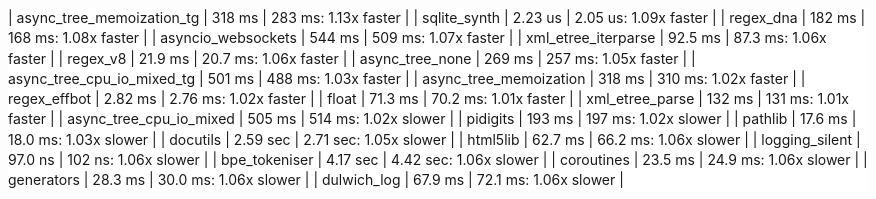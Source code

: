 | async_tree_memoization_tg  | 318 ms                                                                                                            | 283 ms: 1.13x faster                                                                                                    |
| sqlite_synth               | 2.23 us                                                                                                           | 2.05 us: 1.09x faster                                                                                                   |
| regex_dna                  | 182 ms                                                                                                            | 168 ms: 1.08x faster                                                                                                    |
| asyncio_websockets         | 544 ms                                                                                                            | 509 ms: 1.07x faster                                                                                                    |
| xml_etree_iterparse        | 92.5 ms                                                                                                           | 87.3 ms: 1.06x faster                                                                                                   |
| regex_v8                   | 21.9 ms                                                                                                           | 20.7 ms: 1.06x faster                                                                                                   |
| async_tree_none            | 269 ms                                                                                                            | 257 ms: 1.05x faster                                                                                                    |
| async_tree_cpu_io_mixed_tg | 501 ms                                                                                                            | 488 ms: 1.03x faster                                                                                                    |
| async_tree_memoization     | 318 ms                                                                                                            | 310 ms: 1.02x faster                                                                                                    |
| regex_effbot               | 2.82 ms                                                                                                           | 2.76 ms: 1.02x faster                                                                                                   |
| float                      | 71.3 ms                                                                                                           | 70.2 ms: 1.01x faster                                                                                                   |
| xml_etree_parse            | 132 ms                                                                                                            | 131 ms: 1.01x faster                                                                                                    |
| async_tree_cpu_io_mixed    | 505 ms                                                                                                            | 514 ms: 1.02x slower                                                                                                    |
| pidigits                   | 193 ms                                                                                                            | 197 ms: 1.02x slower                                                                                                    |
| pathlib                    | 17.6 ms                                                                                                           | 18.0 ms: 1.03x slower                                                                                                   |
| docutils                   | 2.59 sec                                                                                                          | 2.71 sec: 1.05x slower                                                                                                  |
| html5lib                   | 62.7 ms                                                                                                           | 66.2 ms: 1.06x slower                                                                                                   |
| logging_silent             | 97.0 ns                                                                                                           | 102 ns: 1.06x slower                                                                                                    |
| bpe_tokeniser              | 4.17 sec                                                                                                          | 4.42 sec: 1.06x slower                                                                                                  |
| coroutines                 | 23.5 ms                                                                                                           | 24.9 ms: 1.06x slower                                                                                                   |
| generators                 | 28.3 ms                                                                                                           | 30.0 ms: 1.06x slower                                                                                                   |
| dulwich_log                | 67.9 ms                                                                                                           | 72.1 ms: 1.06x slower                                                                                                   |